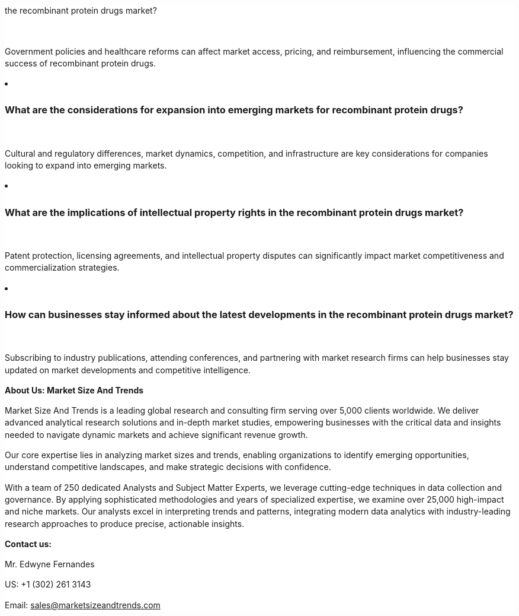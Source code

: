 the recombinant protein drugs market?</h3> <p>&nbsp;</p><p>Government policies and healthcare reforms can affect market access, pricing, and reimbursement, influencing the commercial success of recombinant protein drugs.</p> </li> <li> <h3>What are the considerations for expansion into emerging markets for recombinant protein drugs?</h3> <p>&nbsp;</p><p>Cultural and regulatory differences, market dynamics, competition, and infrastructure are key considerations for companies looking to expand into emerging markets.</p> </li> <li> <h3>What are the implications of intellectual property rights in the recombinant protein drugs market?</h3> <p>&nbsp;</p><p>Patent protection, licensing agreements, and intellectual property disputes can significantly impact market competitiveness and commercialization strategies.</p> </li> <li> <h3>How can businesses stay informed about the latest developments in the recombinant protein drugs market?</h3> <p>&nbsp;</p><p>Subscribing to industry publications, attending conferences, and partnering with market research firms can help businesses stay updated on market developments and competitive intelligence.</p> </li></ol></body></html></p><p><strong>About Us:&nbsp;Market Size And Trends</strong></p><p>Market Size And Trends&nbsp;is a leading global research and consulting firm serving over 5,000 clients worldwide. We deliver advanced analytical research solutions and in-depth market studies, empowering businesses with the critical data and insights needed to navigate dynamic markets and achieve significant revenue growth.</p><p>Our core expertise lies in analyzing market sizes and trends, enabling organizations to identify emerging opportunities, understand competitive landscapes, and make strategic decisions with confidence.</p><p>With a team of 250 dedicated Analysts and Subject Matter Experts, we leverage cutting-edge techniques in data collection and governance. By applying sophisticated methodologies and years of specialized expertise, we examine over 25,000 high-impact and niche markets. Our analysts excel in interpreting trends and patterns, integrating modern data analytics with industry-leading research approaches to produce precise, actionable insights.</p><p><strong>Contact us:</strong></p><p>Mr. Edwyne Fernandes</p><p>US: +1 (302) 261 3143</p><p>Email: <a href="mailto:sales@marketsizeandtrends.com">sales@marketsizeandtrends.com</a>&nbsp;</p>
